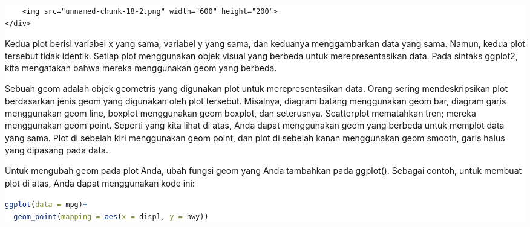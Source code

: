         <img src="unnamed-chunk-18-2.png" width="600" height="200">
    </div>
</div>


Kedua plot berisi variabel x yang sama, variabel y yang sama, dan
keduanya menggambarkan data yang sama. Namun, kedua plot tersebut tidak
identik. Setiap plot menggunakan objek visual yang berbeda untuk
merepresentasikan data. Pada sintaks ggplot2, kita mengatakan bahwa
mereka menggunakan geom yang berbeda.

Sebuah geom adalah objek geometris yang digunakan plot untuk
merepresentasikan data. Orang sering mendeskripsikan plot berdasarkan
jenis geom yang digunakan oleh plot tersebut. Misalnya, diagram batang
menggunakan geom bar, diagram garis menggunakan geom line, boxplot
menggunakan geom boxplot, dan seterusnya. Scatterplot mematahkan tren;
mereka menggunakan geom point. Seperti yang kita lihat di atas, Anda
dapat menggunakan geom yang berbeda untuk memplot data yang sama. Plot
di sebelah kiri menggunakan geom point, dan plot di sebelah kanan
menggunakan geom smooth, garis halus yang dipasang pada data.

Untuk mengubah geom pada plot Anda, ubah fungsi geom yang Anda tambahkan
pada ggplot(). Sebagai contoh, untuk membuat plot di atas, Anda dapat
menggunakan kode ini:

``` r
ggplot(data = mpg)+
  geom_point(mapping = aes(x = displ, y = hwy))
```
